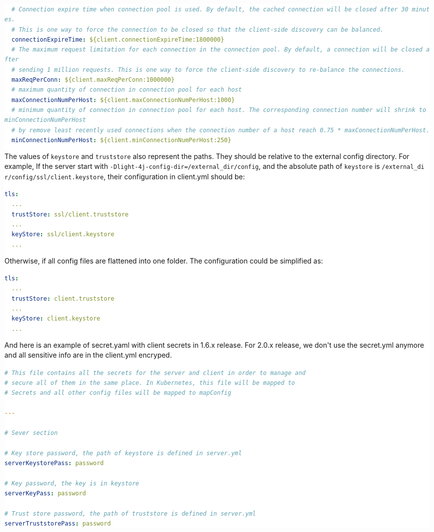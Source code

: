 ```yaml
  # Connection expire time when connection pool is used. By default, the cached connection will be closed after 30 minutes.
  # This is one way to force the connection to be closed so that the client-side discovery can be balanced.
  connectionExpireTime: ${client.connectionExpireTime:1800000}
  # The maximum request limitation for each connection in the connection pool. By default, a connection will be closed after
  # sending 1 million requests. This is one way to force the client-side discovery to re-balance the connections.
  maxReqPerConn: ${client.maxReqPerConn:1000000}
  # maximum quantity of connection in connection pool for each host
  maxConnectionNumPerHost: ${client.maxConnectionNumPerHost:1000}
  # minimum quantity of connection in connection pool for each host. The corresponding connection number will shrink to minConnectionNumPerHost
  # by remove least recently used connections when the connection number of a host reach 0.75 * maxConnectionNumPerHost.
  minConnectionNumPerHost: ${client.minConnectionNumPerHost:250}
``` 

The values of `keystore` and `truststore` also represent the paths. They should be relative to the external config directory. For example, If the server start with `-Dlight-4j-config-dir=/external_dir/config`, and the absolute path of `keystore` is `/external_dir/config/ssl/client.keystore`, their configuration in client.yml should be:

```yaml
tls:
  ...
  trustStore: ssl/client.truststore
  ...
  keyStore: ssl/client.keystore
  ...
```

Otherwise, if all config files are flattened into one folder. The configuration could be simplified as:

```yaml
tls:
  ...
  trustStore: client.truststore
  ...
  keyStore: client.keystore
  ...
```

And here is an example of secret.yaml with client secrets in 1.6.x release. For 2.0.x release, we don't use the secret.yml anymore and all sensitive info are in the client.yml encryped. 

```yaml
# This file contains all the secrets for the server and client in order to manage and
# secure all of them in the same place. In Kubernetes, this file will be mapped to
# Secrets and all other config files will be mapped to mapConfig

---

# Sever section

# Key store password, the path of keystore is defined in server.yml
serverKeystorePass: password

# Key password, the key is in keystore
serverKeyPass: password

# Trust store password, the path of truststore is defined in server.yml
serverTruststorePass: password


```